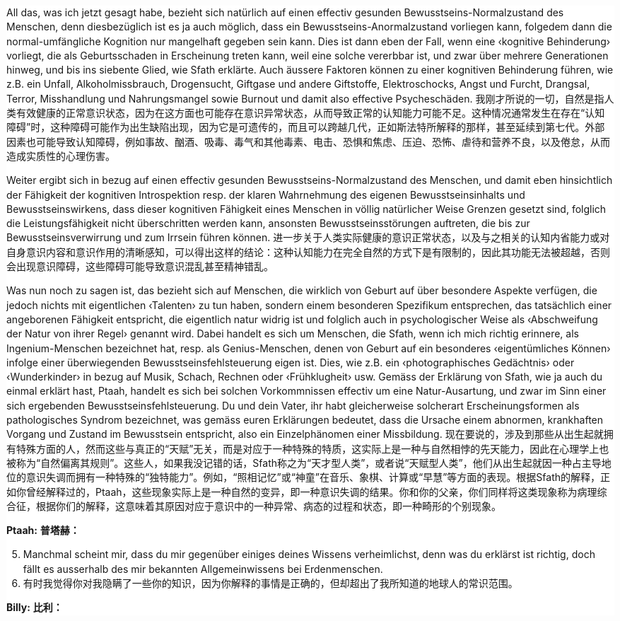 All das, was ich jetzt gesagt habe, bezieht sich natürlich auf einen effectiv gesunden Bewusstseins-Normalzustand des Menschen, denn diesbezüglich ist es ja auch möglich, dass ein Bewusstseins-Anormalzustand vorliegen kann, folgedem dann die normal-umfängliche Kognition nur mangelhaft gegeben sein kann. Dies ist dann eben der Fall, wenn eine ‹kognitive Behinderung› vorliegt, die als Geburtsschaden in Erscheinung treten kann, weil eine solche vererbbar ist, und zwar über mehrere Generationen hinweg, und bis ins siebente Glied, wie Sfath erklärte. Auch äussere Faktoren können zu einer kognitiven Behinderung führen, wie z.B. ein Unfall, Alkoholmissbrauch, Drogensucht, Giftgase und andere Giftstoffe, Elektroschocks, Angst und Furcht, Drangsal, Terror, Misshandlung und Nahrungsmangel sowie Burnout und damit also effective Psycheschäden.
我刚才所说的一切，自然是指人类有效健康的正常意识状态，因为在这方面也可能存在意识异常状态，从而导致正常的认知能力可能不足。这种情况通常发生在存在“认知障碍”时，这种障碍可能作为出生缺陷出现，因为它是可遗传的，而且可以跨越几代，正如斯法特所解释的那样，甚至延续到第七代。外部因素也可能导致认知障碍，例如事故、酗酒、吸毒、毒气和其他毒素、电击、恐惧和焦虑、压迫、恐怖、虐待和营养不良，以及倦怠，从而造成实质性的心理伤害。

Weiter ergibt sich in bezug auf einen effectiv gesunden Bewusstseins-Normalzustand des Menschen, und damit eben hinsichtlich der Fähigkeit der kognitiven Introspektion resp. der klaren Wahrnehmung des eigenen Bewusstseinsinhalts und Bewusstseinswirkens, dass dieser kognitiven Fähigkeit eines Menschen in völlig natürlicher Weise Grenzen gesetzt sind, folglich die Leistungsfähigkeit nicht überschritten werden kann, ansonsten Bewusstseinsstörungen auftreten, die bis zur Bewusstseinsverwirrung und zum Irrsein führen können.
进一步关于人类实际健康的意识正常状态，以及与之相关的认知内省能力或对自身意识内容和意识作用的清晰感知，可以得出这样的结论：这种认知能力在完全自然的方式下是有限制的，因此其功能无法被超越，否则会出现意识障碍，这些障碍可能导致意识混乱甚至精神错乱。

Was nun noch zu sagen ist, das bezieht sich auf Menschen, die wirklich von Geburt auf über besondere Aspekte verfügen, die jedoch nichts mit eigentlichen ‹Talenten› zu tun haben, sondern einem besonderen Spezifikum entsprechen, das tatsächlich einer angeborenen Fähigkeit entspricht, die eigentlich natur widrig ist und folglich auch in psychologischer Weise als ‹Abschweifung der Natur von ihrer Regel› genannt wird. Dabei handelt es sich um Menschen, die Sfath, wenn ich mich richtig erinnere, als Ingenium-Menschen bezeichnet hat, resp. als Genius-Menschen, denen von Geburt auf ein besonderes ‹eigentümliches Können› infolge einer überwiegenden Bewusstseinsfehlsteuerung eigen ist. Dies, wie z.B. ein ‹photographisches Gedächtnis› oder ‹Wunderkinder› in bezug auf Musik, Schach, Rechnen oder ‹Frühklugheit› usw. Gemäss der Erklärung von Sfath, wie ja auch du einmal erklärt hast, Ptaah, handelt es sich bei solchen Vorkommnissen effectiv um eine Natur-Ausartung, und zwar im Sinn einer sich ergebenden Bewusstseinsfehlsteuerung. Du und dein Vater, ihr habt gleicherweise solcherart Erscheinungsformen als pathologisches Syndrom bezeichnet, was gemäss euren Erklärungen bedeutet, dass die Ursache einem abnormen, krankhaften Vorgang und Zustand im Bewusstsein entspricht, also ein Einzelphänomen einer Missbildung.
现在要说的，涉及到那些从出生起就拥有特殊方面的人，然而这些与真正的“天赋”无关，而是对应于一种特殊的特质，这实际上是一种与自然相悖的先天能力，因此在心理学上也被称为“自然偏离其规则”。这些人，如果我没记错的话，Sfath称之为“天才型人类”，或者说“天赋型人类”，他们从出生起就因一种占主导地位的意识失调而拥有一种特殊的“独特能力”。例如，“照相记忆”或“神童”在音乐、象棋、计算或“早慧”等方面的表现。根据Sfath的解释，正如你曾经解释过的，Ptaah，这些现象实际上是一种自然的变异，即一种意识失调的结果。你和你的父亲，你们同样将这类现象称为病理综合征，根据你们的解释，这意味着其原因对应于意识中的一种异常、病态的过程和状态，即一种畸形的个别现象。

**Ptaah:**
**普塔赫：**

5. Manchmal scheint mir, dass du mir gegenüber einiges deines Wissens verheimlichst, denn was du erklärst ist richtig, doch fällt es ausserhalb des mir bekannten Allgemeinwissens bei Erdenmenschen.
5. 有时我觉得你对我隐瞒了一些你的知识，因为你解释的事情是正确的，但却超出了我所知道的地球人的常识范围。

**Billy:**
**比利：**
